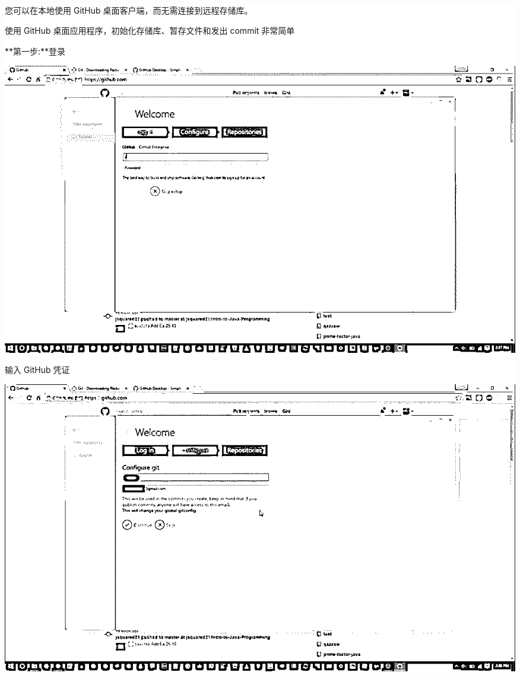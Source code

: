 

您可以在本地使用 GitHub 桌面客户端，而无需连接到远程存储库。

使用 GitHub 桌面应用程序，初始化存储库、暂存文件和发出 commit 非常简单

**第一步:**登录

![Github.10](img/092657e5ddbaa196056c0ec565d3d3dd.png)



输入 GitHub 凭证

![Github.11](img/444c51234157441ec02aa28ba92dd266.png)
